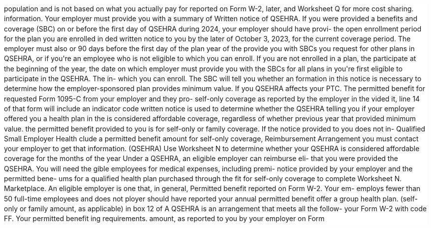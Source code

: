 population and is not based on what you actually pay for        reported on Form W-2, later, and Worksheet Q for more
cost sharing.                                                   information.
    Your employer must provide you with a summary of
                                                                Written notice of QSEHRA. If you were provided a
benefits and coverage (SBC) on or before the first day of
                                                                QSEHRA during 2024, your employer should have provi-
the open enrollment period for the plan you are enrolled in
                                                                ded written notice to you by the later of October 3, 2023,
for the current coverage period. The employer must also
                                                                or 90 days before the first day of the plan year of the
provide you with SBCs you request for other plans in
                                                                QSEHRA, or if you're an employee who is not eligible to
which you can enroll. If you are not enrolled in a plan, the
                                                                participate at the beginning of the year, the date on which
employer must provide you with the SBCs for all plans in
                                                                you're first eligible to participate in the QSEHRA. The in-
which you can enroll. The SBC will tell you whether an
                                                                formation in this notice is necessary to determine how the
employer-sponsored plan provides minimum value. If you
                                                                QSEHRA affects your PTC. The permitted benefit for
requested Form 1095-C from your employer and they pro-
                                                                self-only coverage as reported by the employer in the
vided it, line 14 of that form will include an indicator code
                                                                written notice is used to determine whether the QSEHRA
telling you if your employer offered you a health plan in the
                                                                is considered affordable coverage, regardless of whether
previous year that provided minimum value.
                                                                the permitted benefit provided to you is for self-only or
                                                                family coverage. If the notice provided to you does not in-
Qualified Small Employer Health                                 clude a permitted benefit amount for self-only coverage,
Reimbursement Arrangement                                       you must contact your employer to get that information.
(QSEHRA)                                                        Use Worksheet N to determine whether your QSEHRA is
                                                                considered affordable coverage for the months of the year
Under a QSEHRA, an eligible employer can reimburse eli-         that you were provided the QSEHRA. You will need the
gible employees for medical expenses, including premi-          notice provided by your employer and the permitted bene-
ums for a qualified health plan purchased through the           fit for self-only coverage to complete Worksheet N.
Marketplace. An eligible employer is one that, in general,
                                                                Permitted benefit reported on Form W-2. Your em-
employs fewer than 50 full-time employees and does not
                                                                ployer should have reported your annual permitted benefit
offer a group health plan.
                                                                (self-only or family amount, as applicable) in box 12 of
   A QSEHRA is an arrangement that meets all the follow-        your Form W-2 with code FF. Your permitted benefit
ing requirements.                                               amount, as reported to you by your employer on Form
